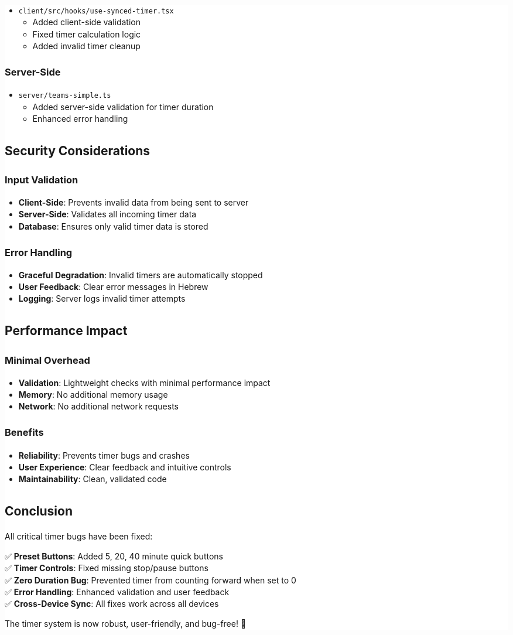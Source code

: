 - `client/src/hooks/use-synced-timer.tsx`
  - Added client-side validation
  - Fixed timer calculation logic
  - Added invalid timer cleanup

### Server-Side
- `server/teams-simple.ts`
  - Added server-side validation for timer duration
  - Enhanced error handling

## Security Considerations

### Input Validation
- **Client-Side**: Prevents invalid data from being sent to server
- **Server-Side**: Validates all incoming timer data
- **Database**: Ensures only valid timer data is stored

### Error Handling
- **Graceful Degradation**: Invalid timers are automatically stopped
- **User Feedback**: Clear error messages in Hebrew
- **Logging**: Server logs invalid timer attempts

## Performance Impact

### Minimal Overhead
- **Validation**: Lightweight checks with minimal performance impact
- **Memory**: No additional memory usage
- **Network**: No additional network requests

### Benefits
- **Reliability**: Prevents timer bugs and crashes
- **User Experience**: Clear feedback and intuitive controls
- **Maintainability**: Clean, validated code

## Conclusion

All critical timer bugs have been fixed:

✅ **Preset Buttons**: Added 5, 20, 40 minute quick buttons  
✅ **Timer Controls**: Fixed missing stop/pause buttons  
✅ **Zero Duration Bug**: Prevented timer from counting forward when set to 0  
✅ **Error Handling**: Enhanced validation and user feedback  
✅ **Cross-Device Sync**: All fixes work across all devices  

The timer system is now robust, user-friendly, and bug-free! 🎉

